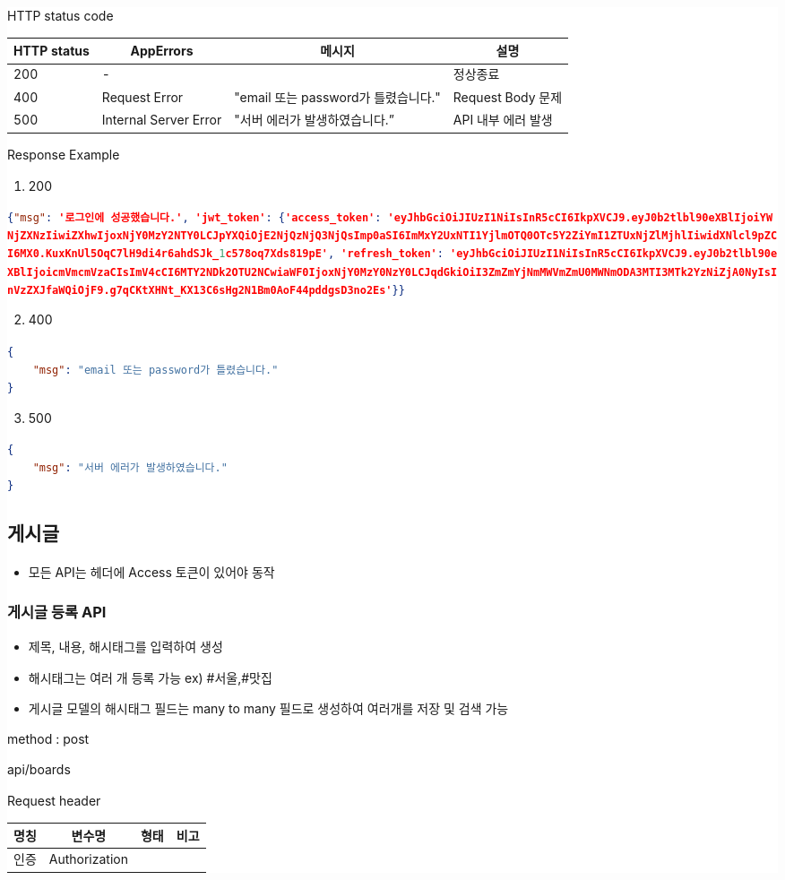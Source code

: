 HTTP status code

| HTTP status | AppErrors | 메시지 | 설명 |
| --- | --- | --- | --- |
| 200 | - |  | 정상종료 |
| 400 | Request Error | "email 또는 password가 틀렸습니다." | Request Body 문제 |
| 500 | Internal Server Error | "서버 에러가 발생하였습니다.” | API 내부 에러 발생 |

Response Example

1) 200

```json
{"msg": '로그인에 성공했습니다.', 'jwt_token': {'access_token': 'eyJhbGciOiJIUzI1NiIsInR5cCI6IkpXVCJ9.eyJ0b2tlbl90eXBlIjoiYWNjZXNzIiwiZXhwIjoxNjY0MzY2NTY0LCJpYXQiOjE2NjQzNjQ3NjQsImp0aSI6ImMxY2UxNTI1YjlmOTQ0OTc5Y2ZiYmI1ZTUxNjZlMjhlIiwidXNlcl9pZCI6MX0.KuxKnUl5OqC7lH9di4r6ahdSJk_1c578oq7Xds819pE', 'refresh_token': 'eyJhbGciOiJIUzI1NiIsInR5cCI6IkpXVCJ9.eyJ0b2tlbl90eXBlIjoicmVmcmVzaCIsImV4cCI6MTY2NDk2OTU2NCwiaWF0IjoxNjY0MzY0NzY0LCJqdGkiOiI3ZmZmYjNmMWVmZmU0MWNmODA3MTI3MTk2YzNiZjA0NyIsInVzZXJfaWQiOjF9.g7qCKtXHNt_KX13C6sHg2N1Bm0AoF44pddgsD3no2Es'}}
```

2) 400

```json
{
    "msg": "email 또는 password가 틀렸습니다."
}
```

3) 500

```json
{
    "msg": "서버 에러가 발생하였습니다."
}
```

## 게시글

- 모든 API는 헤더에 Access 토큰이 있어야 동작

### 게시글 등록 API

- 제목, 내용, 해시태그를 입력하여 생성

- 해시태그는 여러 개 등록 가능 ex) #서울,#맛집

- 게시글 모델의 해시태그 필드는 many to many 필드로 생성하여 여러개를 저장 및 검색 가능

method : post

api/boards

Request header

| 명칭 | 변수명 | 형태 | 비고 |
| --- | --- | --- | --- |
| 인증 | Authorization |  |  |
